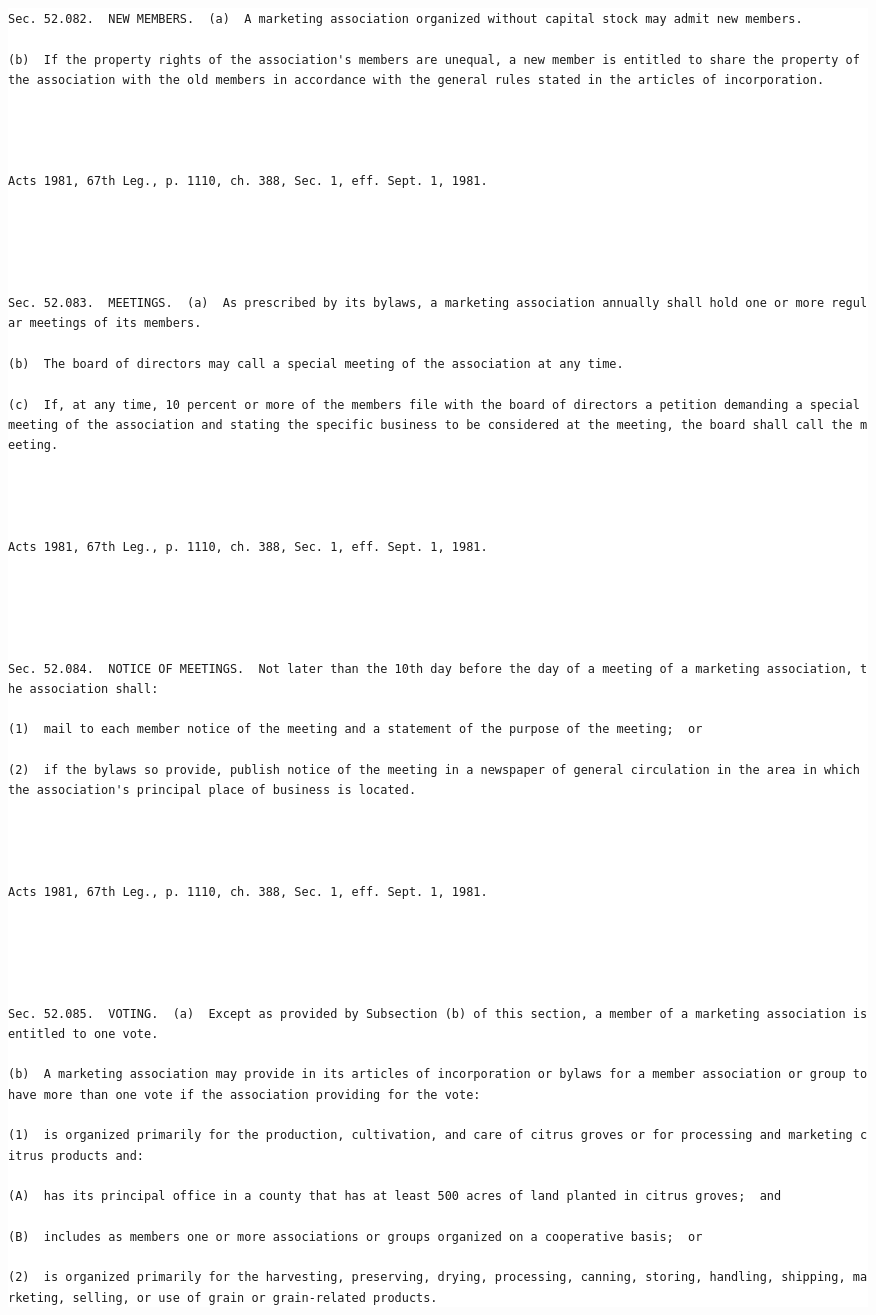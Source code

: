     
    
    
    
    Sec. 52.082.  NEW MEMBERS.  (a)  A marketing association organized without capital stock may admit new members.
    
    (b)  If the property rights of the association's members are unequal, a new member is entitled to share the property of the association with the old members in accordance with the general rules stated in the articles of incorporation.
    
    
    
    
    Acts 1981, 67th Leg., p. 1110, ch. 388, Sec. 1, eff. Sept. 1, 1981.
    
    
    
    
    
    Sec. 52.083.  MEETINGS.  (a)  As prescribed by its bylaws, a marketing association annually shall hold one or more regular meetings of its members.
    
    (b)  The board of directors may call a special meeting of the association at any time.
    
    (c)  If, at any time, 10 percent or more of the members file with the board of directors a petition demanding a special meeting of the association and stating the specific business to be considered at the meeting, the board shall call the meeting.
    
    
    
    
    Acts 1981, 67th Leg., p. 1110, ch. 388, Sec. 1, eff. Sept. 1, 1981.
    
    
    
    
    
    Sec. 52.084.  NOTICE OF MEETINGS.  Not later than the 10th day before the day of a meeting of a marketing association, the association shall:
    
    (1)  mail to each member notice of the meeting and a statement of the purpose of the meeting;  or
    
    (2)  if the bylaws so provide, publish notice of the meeting in a newspaper of general circulation in the area in which the association's principal place of business is located.
    
    
    
    
    Acts 1981, 67th Leg., p. 1110, ch. 388, Sec. 1, eff. Sept. 1, 1981.
    
    
    
    
    
    Sec. 52.085.  VOTING.  (a)  Except as provided by Subsection (b) of this section, a member of a marketing association is entitled to one vote.
    
    (b)  A marketing association may provide in its articles of incorporation or bylaws for a member association or group to have more than one vote if the association providing for the vote:
    
    (1)  is organized primarily for the production, cultivation, and care of citrus groves or for processing and marketing citrus products and:
    
    (A)  has its principal office in a county that has at least 500 acres of land planted in citrus groves;  and
    
    (B)  includes as members one or more associations or groups organized on a cooperative basis;  or
    
    (2)  is organized primarily for the harvesting, preserving, drying, processing, canning, storing, handling, shipping, marketing, selling, or use of grain or grain-related products.
    